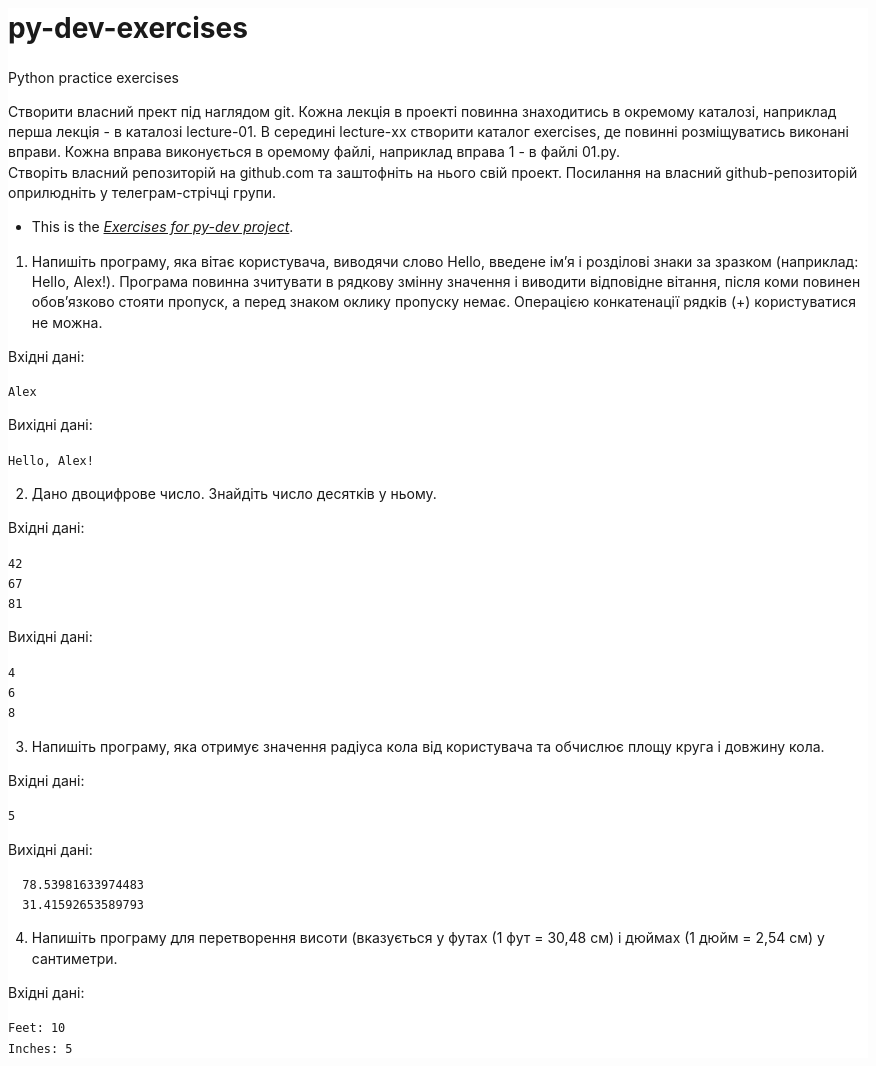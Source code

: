 # py-dev-exercises
Python practice exercises

Створити власний прект під наглядом git. Кожна лекція в проекті повинна знаходитись в окремому каталозі, наприклад перша лекція - в каталозі lecture-01. В середині lecture-хх створити каталог exercises, де повинні розміщуватись виконані вправи. Кожна вправа виконується в оремому файлі, наприклад вправа 1 - в файлі 01.py.   
Створіть власний репозиторій на github.com та заштофніть на нього свій проект. Посилання на власний github-репозиторій оприлюдніть у телеграм-стрічці групи.   

- This is the *[Exercises for py-dev project](https://github.com/couchjanus/py-dev-exercises)*.

1. Напишіть програму, яка вітає користувача, виводячи слово Hello, введене ім’я і розділові знаки за зразком (наприклад: Hello, Alex!). Програма повинна зчитувати в рядкову змінну значення і виводити відповідне вітання, після коми повинен обов’язково стояти пропуск, а перед знаком оклику пропуску немає. Операцією конкатенації рядків (+) користуватися не можна.

Вхідні дані: 

    Alex

Вихідні дані: 

    Hello, Alex!

2. Дано двоцифрове число. Знайдіть число десятків у ньому.

Вхідні дані:

    42
    67
    81

Вихідні дані:

    4
    6
    8


3. Напишіть програму, яка отримує значення радіуса кола від користувача та обчислює площу круга і довжину кола.

Вхідні дані: 

    5

Вихідні дані:

      78.53981633974483
      31.41592653589793


4. Напишіть програму для перетворення висоти (вказується у футах (1 фут = 30,48 см) і дюймах (1 дюйм = 2,54 см) у сантиметри.

Вхідні дані:

    Feet: 10
    Inches: 5
